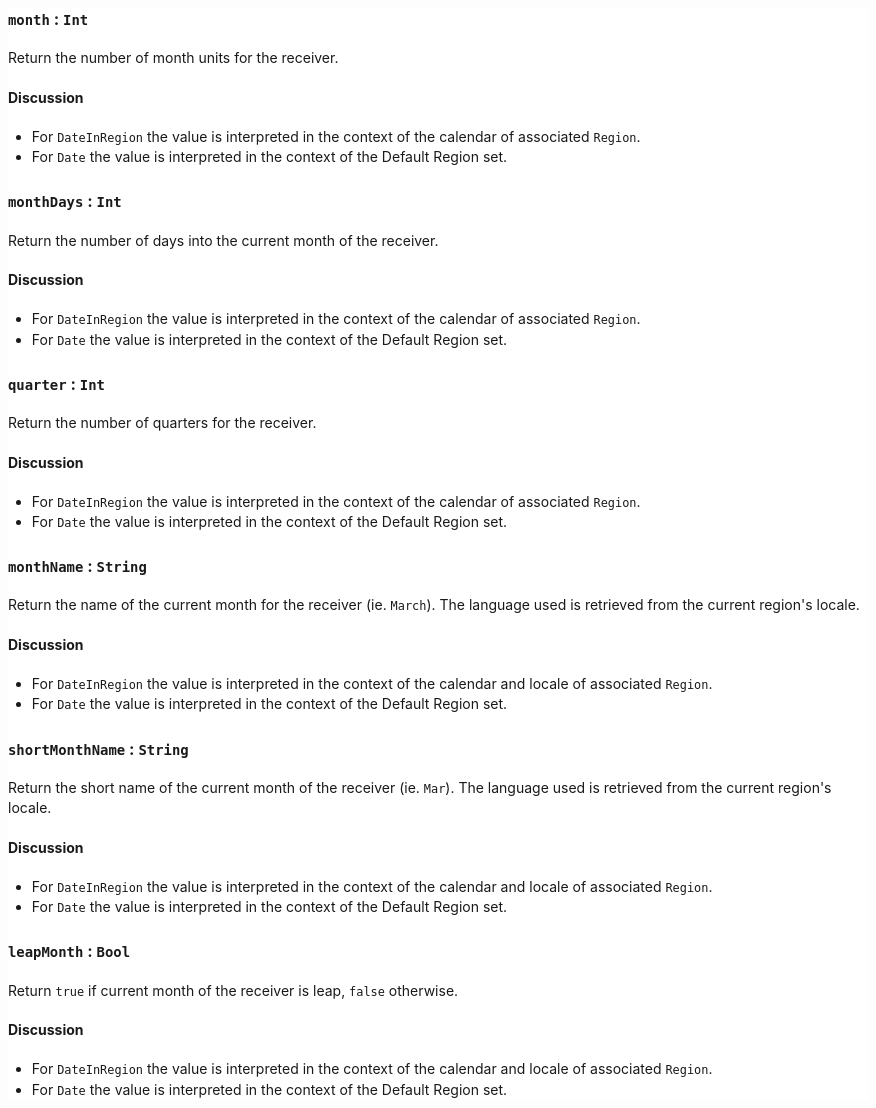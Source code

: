 ### `month` : `Int`
Return the number of month units for the receiver. 

#### Discussion
* For `DateInRegion` the value is interpreted in the context of the calendar of associated `Region`.<br>
* For `Date` the value is interpreted in the context of the Default Region set. 

### `monthDays` : `Int`
Return the number of days into the current month of the receiver.

#### Discussion
* For `DateInRegion` the value is interpreted in the context of the calendar of associated `Region`.<br>
* For `Date` the value is interpreted in the context of the Default Region set. 

### `quarter` : `Int`
Return the number of quarters for the receiver.

#### Discussion
* For `DateInRegion` the value is interpreted in the context of the calendar of associated `Region`.<br>
* For `Date` the value is interpreted in the context of the Default Region set. 

### `monthName` : `String`
Return the name of the current month for the receiver (ie. `March`). The language used is retrieved from the current region's locale.

#### Discussion
* For `DateInRegion` the value is interpreted in the context of the calendar and locale of associated `Region`.<br>
* For `Date` the value is interpreted in the context of the Default Region set. 

### `shortMonthName` : `String`
Return the short name of the current month of the receiver (ie. `Mar`). The language used is retrieved from the current region's locale.

#### Discussion
* For `DateInRegion` the value is interpreted in the context of the calendar and locale of associated `Region`.<br>
* For `Date` the value is interpreted in the context of the Default Region set. 

### `leapMonth` : `Bool`
Return `true` if current month of the receiver is leap, `false` otherwise.

#### Discussion
* For `DateInRegion` the value is interpreted in the context of the calendar and locale of associated `Region`.<br>
* For `Date` the value is interpreted in the context of the Default Region set. 
